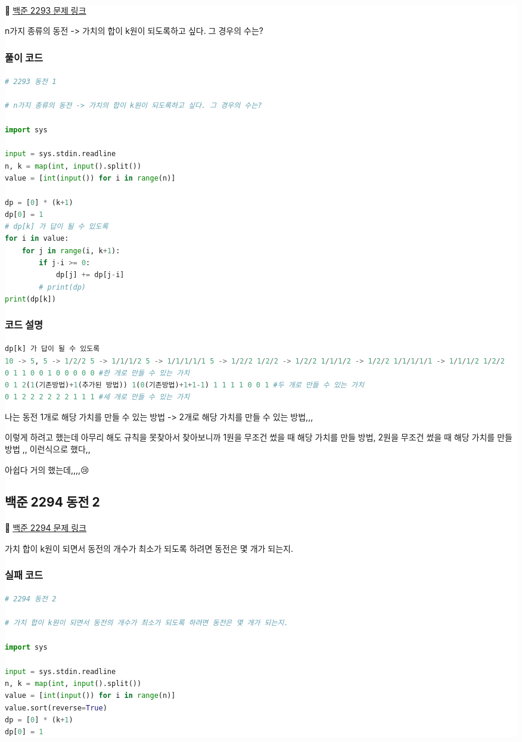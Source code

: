 📌 [백준 2293 문제 링크](https://www.acmicpc.net/problem/2293) <br>

n가지 종류의 동전 -> 가치의 합이 k원이 되도록하고 싶다. 그 경우의 수는?

### 풀이 코드

```python
# 2293 동전 1

# n가지 종류의 동전 -> 가치의 합이 k원이 되도록하고 싶다. 그 경우의 수는?

import sys

input = sys.stdin.readline
n, k = map(int, input().split())
value = [int(input()) for i in range(n)]

dp = [0] * (k+1)
dp[0] = 1
# dp[k] 가 답이 될 수 있도록
for i in value:
    for j in range(i, k+1):
        if j-i >= 0:
            dp[j] += dp[j-i]
        # print(dp)
print(dp[k])
```

### 코드 설명

```python
dp[k] 가 답이 될 수 있도록
10 -> 5, 5 -> 1/2/2 5 -> 1/1/1/2 5 -> 1/1/1/1/1 5 -> 1/2/2 1/2/2 -> 1/2/2 1/1/1/2 -> 1/2/2 1/1/1/1/1 -> 1/1/1/2 1/2/2
0 1 1 0 0 1 0 0 0 0 0 #한 개로 만들 수 있는 가치
0 1 2(1(기존방법)+1(추가된 방법)) 1(0(기존방법)+1+1-1) 1 1 1 1 0 0 1 #두 개로 만들 수 있는 가치
0 1 2 2 2 2 2 2 1 1 1 #세 개로 만들 수 있는 가치
```

나는 동전 1개로 해당 가치를 만들 수 있는 방법 -> 2개로 해당 가치를 만들 수 있는 방법,,, <br>

이렇게 하려고 했는데 아무리 해도 규칙을 못찾아서 찾아보니까 1원을 무조건 썼을 때 해당 가치를 만들 방법, 2원을 무조건 썼을 때 해당 가치를 만들 방법 ,, 이런식으로 했다,, <br>

아쉽다 거의 했는데,,,,😢

## 백준 2294 동전 2

📌 [백준 2294 문제 링크](https://www.acmicpc.net/problem/2294) <br>

가치 합이 k원이 되면서 동전의 개수가 최소가 되도록 하려면 동전은 몇 개가 되는지.

### 실패 코드

```python
# 2294 동전 2

# 가치 합이 k원이 되면서 동전의 개수가 최소가 되도록 하려면 동전은 몇 개가 되는지.

import sys

input = sys.stdin.readline
n, k = map(int, input().split())
value = [int(input()) for i in range(n)]
value.sort(reverse=True)
dp = [0] * (k+1)
dp[0] = 1
```